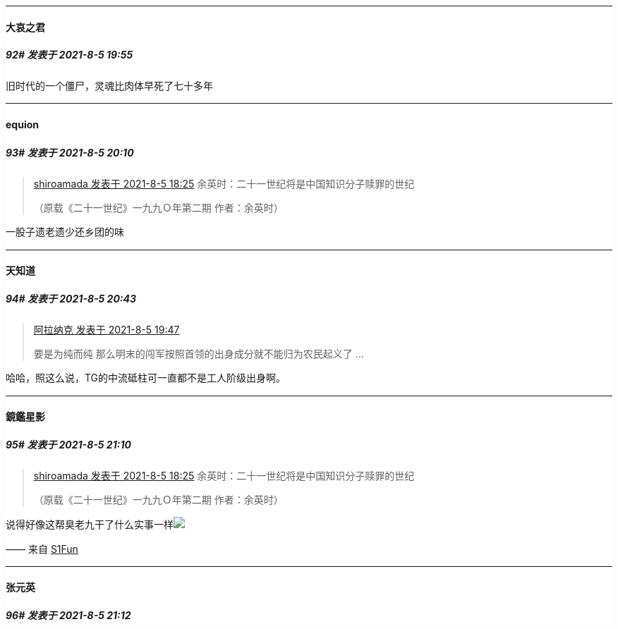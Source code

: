 
*****

####  大哀之君  
##### 92#       发表于 2021-8-5 19:55


旧时代的一个僵尸，灵魂比肉体早死了七十多年


*****

####  equion  
##### 93#       发表于 2021-8-5 20:10


<blockquote><a href="httphttps://bbs.saraba1st.com/2b/forum.php?mod=redirect&amp;goto=findpost&amp;pid=52251919&amp;ptid=2019189" target="_blank">shiroamada 发表于 2021-8-5 18:25</a>
余英时：二十一世纪将是中国知识分子赎罪的世纪 

（原载《二十一世纪》一九九Ｏ年第二期 作者：余英时） </blockquote>
一股子遗老遗少还乡团的味


*****

####  天知道  
##### 94#       发表于 2021-8-5 20:43


<blockquote><a href="httphttps://bbs.saraba1st.com/2b/forum.php?mod=redirect&amp;goto=findpost&amp;pid=52252996&amp;ptid=2019189" target="_blank">阿拉纳克 发表于 2021-8-5 19:47</a>

要是为纯而纯 那么明末的闯军按照首领的出身成分就不能归为农民起义了 ...</blockquote>
哈哈，照这么说，TG的中流砥柱可一直都不是工人阶级出身啊。


*****

####  鏡鑑星影  
##### 95#       发表于 2021-8-5 21:10


<blockquote><a href="httphttps://bbs.saraba1st.com/2b/forum.php?mod=redirect&amp;goto=findpost&amp;pid=52251919&amp;ptid=2019189" target="_blank">shiroamada 发表于 2021-8-5 18:25</a>
余英时：二十一世纪将是中国知识分子赎罪的世纪 

（原载《二十一世纪》一九九Ｏ年第二期 作者：余英时） </blockquote>
说得好像这帮臭老九干了什么实事一样<img src="https://static.saraba1st.com/image/smiley/face2017/049.png" referrerpolicy="no-referrer">

—— 来自 [S1Fun](https://s1fun.koalcat.com)


*****

####  张元英  
##### 96#       发表于 2021-8-5 21:12
